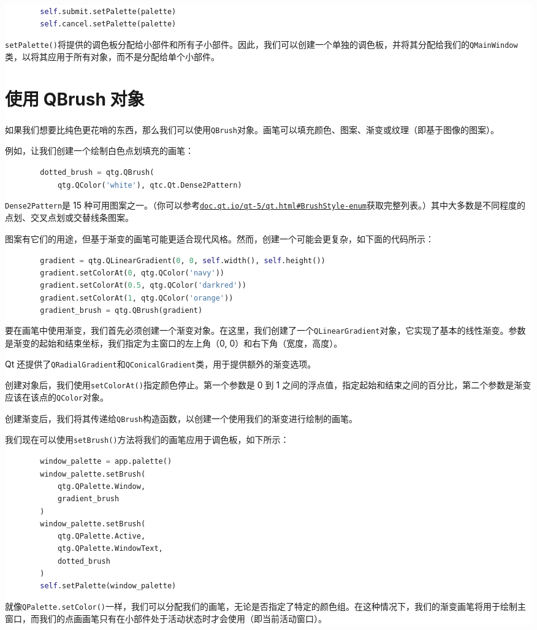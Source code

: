 ```py
        self.submit.setPalette(palette)
        self.cancel.setPalette(palette)
```

`setPalette()`将提供的调色板分配给小部件和所有子小部件。因此，我们可以创建一个单独的调色板，并将其分配给我们的`QMainWindow`类，以将其应用于所有对象，而不是分配给单个小部件。

# 使用 QBrush 对象

如果我们想要比纯色更花哨的东西，那么我们可以使用`QBrush`对象。画笔可以填充颜色、图案、渐变或纹理（即基于图像的图案）。

例如，让我们创建一个绘制白色点划填充的画笔：

```py
        dotted_brush = qtg.QBrush(
            qtg.QColor('white'), qtc.Qt.Dense2Pattern)
```

`Dense2Pattern`是 15 种可用图案之一。（你可以参考[`doc.qt.io/qt-5/qt.html#BrushStyle-enum`](https://doc.qt.io/qt-5/qt.html#BrushStyle-enum)获取完整列表。）其中大多数是不同程度的点划、交叉点划或交替线条图案。

图案有它们的用途，但基于渐变的画笔可能更适合现代风格。然而，创建一个可能会更复杂，如下面的代码所示：

```py
        gradient = qtg.QLinearGradient(0, 0, self.width(), self.height())
        gradient.setColorAt(0, qtg.QColor('navy'))
        gradient.setColorAt(0.5, qtg.QColor('darkred'))
        gradient.setColorAt(1, qtg.QColor('orange'))
        gradient_brush = qtg.QBrush(gradient)
```

要在画笔中使用渐变，我们首先必须创建一个渐变对象。在这里，我们创建了一个`QLinearGradient`对象，它实现了基本的线性渐变。参数是渐变的起始和结束坐标，我们指定为主窗口的左上角（0, 0）和右下角（宽度，高度）。

Qt 还提供了`QRadialGradient`和`QConicalGradient`类，用于提供额外的渐变选项。

创建对象后，我们使用`setColorAt()`指定颜色停止。第一个参数是 0 到 1 之间的浮点值，指定起始和结束之间的百分比，第二个参数是渐变应该在该点的`QColor`对象。

创建渐变后，我们将其传递给`QBrush`构造函数，以创建一个使用我们的渐变进行绘制的画笔。

我们现在可以使用`setBrush()`方法将我们的画笔应用于调色板，如下所示：

```py
        window_palette = app.palette()
        window_palette.setBrush(
            qtg.QPalette.Window,
            gradient_brush
        )
        window_palette.setBrush(
            qtg.QPalette.Active,
            qtg.QPalette.WindowText,
            dotted_brush
        )
        self.setPalette(window_palette)
```

就像`QPalette.setColor()`一样，我们可以分配我们的画笔，无论是否指定了特定的颜色组。在这种情况下，我们的渐变画笔将用于绘制主窗口，而我们的点画画笔只有在小部件处于活动状态时才会使用（即当前活动窗口）。

